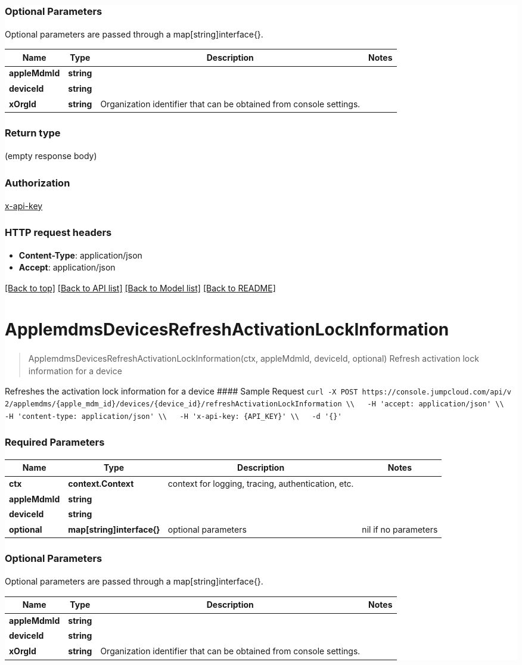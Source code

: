 ### Optional Parameters
Optional parameters are passed through a map[string]interface{}.

Name | Type | Description  | Notes
------------- | ------------- | ------------- | -------------
 **appleMdmId** | **string**|  | 
 **deviceId** | **string**|  | 
 **xOrgId** | **string**| Organization identifier that can be obtained from console settings. | 

### Return type

 (empty response body)

### Authorization

[x-api-key](../README.md#x-api-key)

### HTTP request headers

 - **Content-Type**: application/json
 - **Accept**: application/json

[[Back to top]](#) [[Back to API list]](../README.md#documentation-for-api-endpoints) [[Back to Model list]](../README.md#documentation-for-models) [[Back to README]](../README.md)

# **ApplemdmsDevicesRefreshActivationLockInformation**
> ApplemdmsDevicesRefreshActivationLockInformation(ctx, appleMdmId, deviceId, optional)
Refresh activation lock information for a device

Refreshes the activation lock information for a device  #### Sample Request  ``` curl -X POST https://console.jumpcloud.com/api/v2/applemdms/{apple_mdm_id}/devices/{device_id}/refreshActivationLockInformation \\   -H 'accept: application/json' \\   -H 'content-type: application/json' \\   -H 'x-api-key: {API_KEY}' \\   -d '{}' ```

### Required Parameters

Name | Type | Description  | Notes
------------- | ------------- | ------------- | -------------
 **ctx** | **context.Context** | context for logging, tracing, authentication, etc.
  **appleMdmId** | **string**|  | 
  **deviceId** | **string**|  | 
 **optional** | **map[string]interface{}** | optional parameters | nil if no parameters

### Optional Parameters
Optional parameters are passed through a map[string]interface{}.

Name | Type | Description  | Notes
------------- | ------------- | ------------- | -------------
 **appleMdmId** | **string**|  | 
 **deviceId** | **string**|  | 
 **xOrgId** | **string**| Organization identifier that can be obtained from console settings. | 
